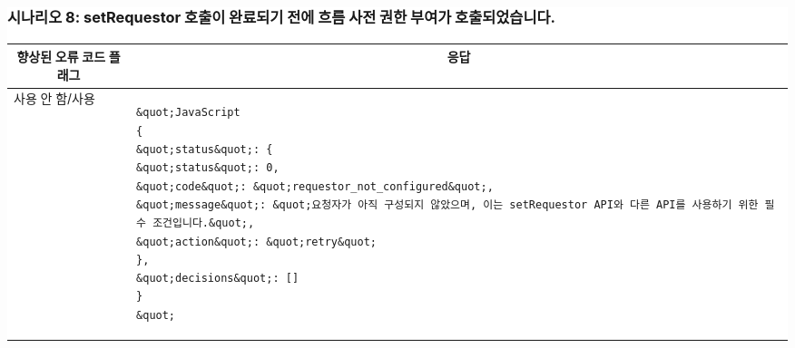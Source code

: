 

### 시나리오 8: setRequestor 호출이 완료되기 전에 흐름 사전 권한 부여가 호출되었습니다.

<table>
<thead>
  <tr>
    <th>향상된 오류 코드 플래그</th>
    <th>응답</th>
  </tr>
</thead>
<tbody>
  <tr>
    <td>사용 안 함/사용</td>
    <td>

    &quot;JavaScript
    {
    &quot;status&quot;: {
    &quot;status&quot;: 0,
    &quot;code&quot;: &quot;requestor_not_configured&quot;,
    &quot;message&quot;: &quot;요청자가 아직 구성되지 않았으며, 이는 setRequestor API와 다른 API를 사용하기 위한 필수 조건입니다.&quot;,
    &quot;action&quot;: &quot;retry&quot;
    },
    &quot;decisions&quot;: []
    }
    &quot;

</td>
  </tr>
</tbody>
</table>
